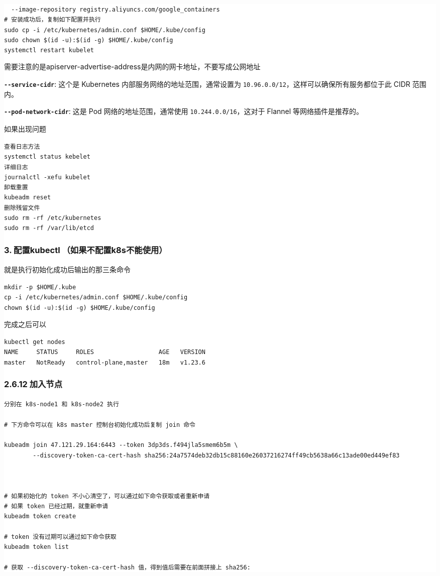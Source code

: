 ```
  --image-repository registry.aliyuncs.com/google_containers 
# 安装成功后，复制如下配置并执行
sudo cp -i /etc/kubernetes/admin.conf $HOME/.kube/config
sudo chown $(id -u):$(id -g) $HOME/.kube/config
systemctl restart kubelet
```

需要注意的是apiserver-advertise-address是内网的网卡地址，不要写成公网地址

**`--service-cidr`**: 这个是 Kubernetes 内部服务网络的地址范围，通常设置为 `10.96.0.0/12`，这样可以确保所有服务都位于此 CIDR 范围内。

**`--pod-network-cidr`**: 这是 Pod 网络的地址范围，通常使用 `10.244.0.0/16`，这对于 Flannel 等网络插件是推荐的。

如果出现问题

```
查看日志方法
systemctl status kebelet
详细日志
journalctl -xefu kubelet
卸载重置
kubeadm reset
删除残留文件
sudo rm -rf /etc/kubernetes
sudo rm -rf /var/lib/etcd
```

###  3. 配置kubectl （如果不配置k8s不能使用）

就是执行初始化成功后输出的那三条命令

```
mkdir -p $HOME/.kube
cp -i /etc/kubernetes/admin.conf $HOME/.kube/config
chown $(id -u):$(id -g) $HOME/.kube/config
```

完成之后可以

```
kubectl get nodes
NAME     STATUS     ROLES                  AGE   VERSION
master   NotReady   control-plane,master   18m   v1.23.6

```



### 2.6.12 加入节点

```
分别在 k8s-node1 和 k8s-node2 执行

# 下方命令可以在 k8s master 控制台初始化成功后复制 join 命令

kubeadm join 47.121.29.164:6443 --token 3dp3ds.f494jla5smem6b5m \
        --discovery-token-ca-cert-hash sha256:24a7574deb32db15c88160e26037216274ff49cb5638a66c13ade00ed449ef83 



# 如果初始化的 token 不小心清空了，可以通过如下命令获取或者重新申请
# 如果 token 已经过期，就重新申请
kubeadm token create

# token 没有过期可以通过如下命令获取
kubeadm token list

# 获取 --discovery-token-ca-cert-hash 值，得到值后需要在前面拼接上 sha256:
```